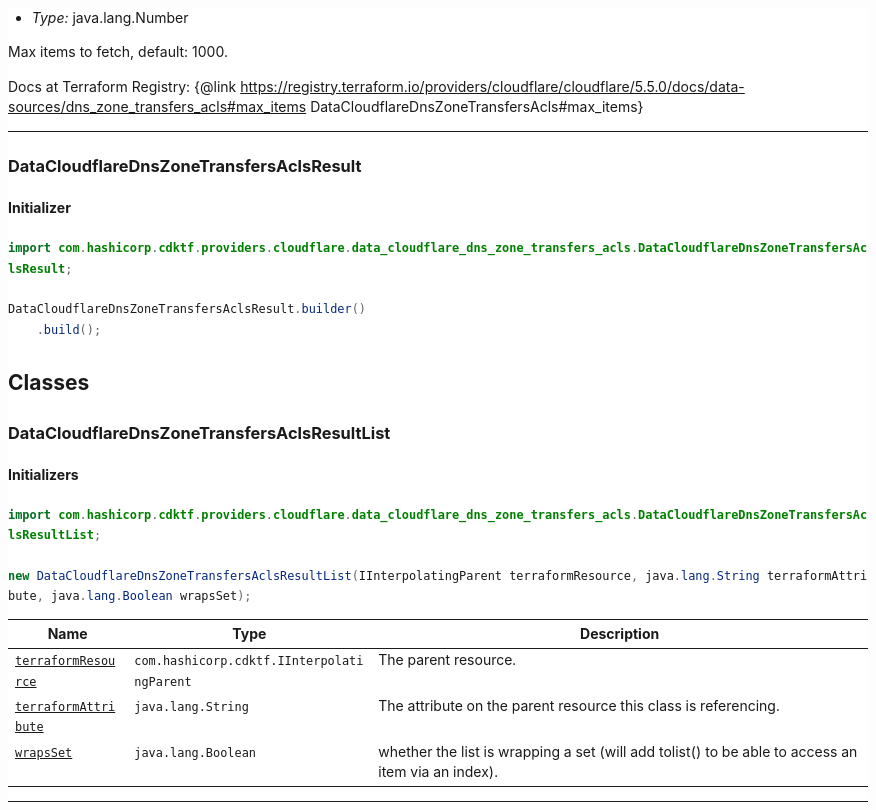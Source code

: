- *Type:* java.lang.Number

Max items to fetch, default: 1000.

Docs at Terraform Registry: {@link https://registry.terraform.io/providers/cloudflare/cloudflare/5.5.0/docs/data-sources/dns_zone_transfers_acls#max_items DataCloudflareDnsZoneTransfersAcls#max_items}

---

### DataCloudflareDnsZoneTransfersAclsResult <a name="DataCloudflareDnsZoneTransfersAclsResult" id="@cdktf/provider-cloudflare.dataCloudflareDnsZoneTransfersAcls.DataCloudflareDnsZoneTransfersAclsResult"></a>

#### Initializer <a name="Initializer" id="@cdktf/provider-cloudflare.dataCloudflareDnsZoneTransfersAcls.DataCloudflareDnsZoneTransfersAclsResult.Initializer"></a>

```java
import com.hashicorp.cdktf.providers.cloudflare.data_cloudflare_dns_zone_transfers_acls.DataCloudflareDnsZoneTransfersAclsResult;

DataCloudflareDnsZoneTransfersAclsResult.builder()
    .build();
```


## Classes <a name="Classes" id="Classes"></a>

### DataCloudflareDnsZoneTransfersAclsResultList <a name="DataCloudflareDnsZoneTransfersAclsResultList" id="@cdktf/provider-cloudflare.dataCloudflareDnsZoneTransfersAcls.DataCloudflareDnsZoneTransfersAclsResultList"></a>

#### Initializers <a name="Initializers" id="@cdktf/provider-cloudflare.dataCloudflareDnsZoneTransfersAcls.DataCloudflareDnsZoneTransfersAclsResultList.Initializer"></a>

```java
import com.hashicorp.cdktf.providers.cloudflare.data_cloudflare_dns_zone_transfers_acls.DataCloudflareDnsZoneTransfersAclsResultList;

new DataCloudflareDnsZoneTransfersAclsResultList(IInterpolatingParent terraformResource, java.lang.String terraformAttribute, java.lang.Boolean wrapsSet);
```

| **Name** | **Type** | **Description** |
| --- | --- | --- |
| <code><a href="#@cdktf/provider-cloudflare.dataCloudflareDnsZoneTransfersAcls.DataCloudflareDnsZoneTransfersAclsResultList.Initializer.parameter.terraformResource">terraformResource</a></code> | <code>com.hashicorp.cdktf.IInterpolatingParent</code> | The parent resource. |
| <code><a href="#@cdktf/provider-cloudflare.dataCloudflareDnsZoneTransfersAcls.DataCloudflareDnsZoneTransfersAclsResultList.Initializer.parameter.terraformAttribute">terraformAttribute</a></code> | <code>java.lang.String</code> | The attribute on the parent resource this class is referencing. |
| <code><a href="#@cdktf/provider-cloudflare.dataCloudflareDnsZoneTransfersAcls.DataCloudflareDnsZoneTransfersAclsResultList.Initializer.parameter.wrapsSet">wrapsSet</a></code> | <code>java.lang.Boolean</code> | whether the list is wrapping a set (will add tolist() to be able to access an item via an index). |

---